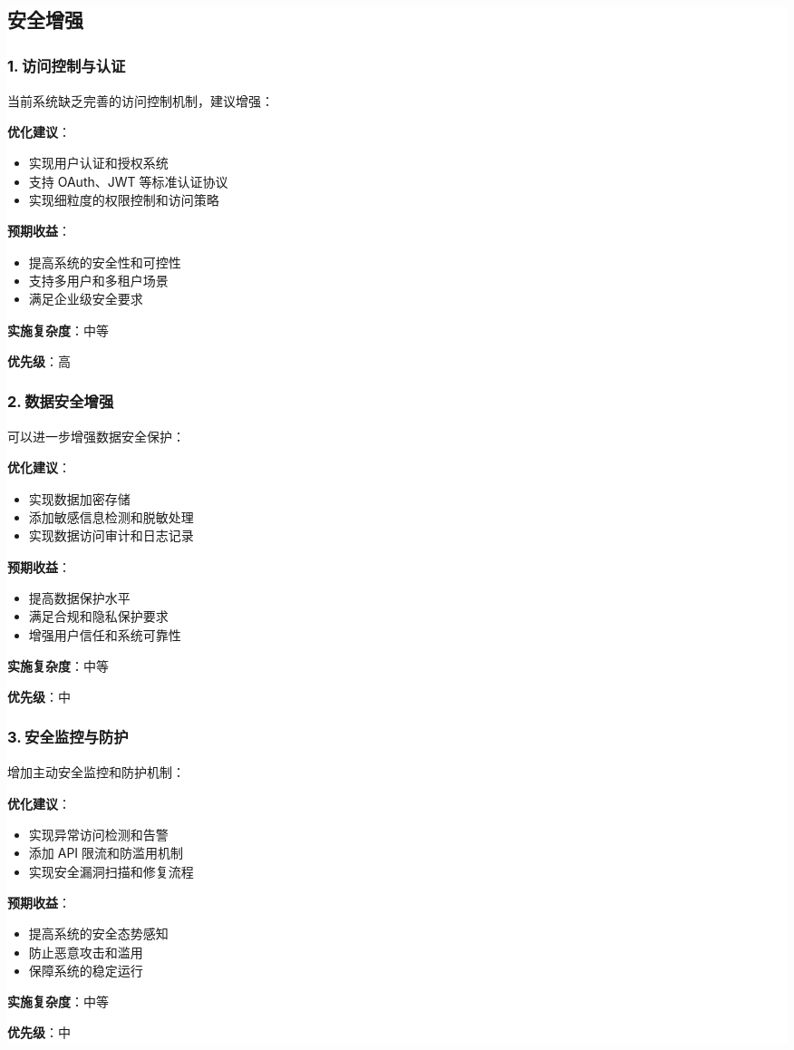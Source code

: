 ## 安全增强

### 1. 访问控制与认证

当前系统缺乏完善的访问控制机制，建议增强：

**优化建议**：
- 实现用户认证和授权系统
- 支持 OAuth、JWT 等标准认证协议
- 实现细粒度的权限控制和访问策略

**预期收益**：
- 提高系统的安全性和可控性
- 支持多用户和多租户场景
- 满足企业级安全要求

**实施复杂度**：中等

**优先级**：高

### 2. 数据安全增强

可以进一步增强数据安全保护：

**优化建议**：
- 实现数据加密存储
- 添加敏感信息检测和脱敏处理
- 实现数据访问审计和日志记录

**预期收益**：
- 提高数据保护水平
- 满足合规和隐私保护要求
- 增强用户信任和系统可靠性

**实施复杂度**：中等

**优先级**：中

### 3. 安全监控与防护

增加主动安全监控和防护机制：

**优化建议**：
- 实现异常访问检测和告警
- 添加 API 限流和防滥用机制
- 实现安全漏洞扫描和修复流程

**预期收益**：
- 提高系统的安全态势感知
- 防止恶意攻击和滥用
- 保障系统的稳定运行

**实施复杂度**：中等

**优先级**：中
